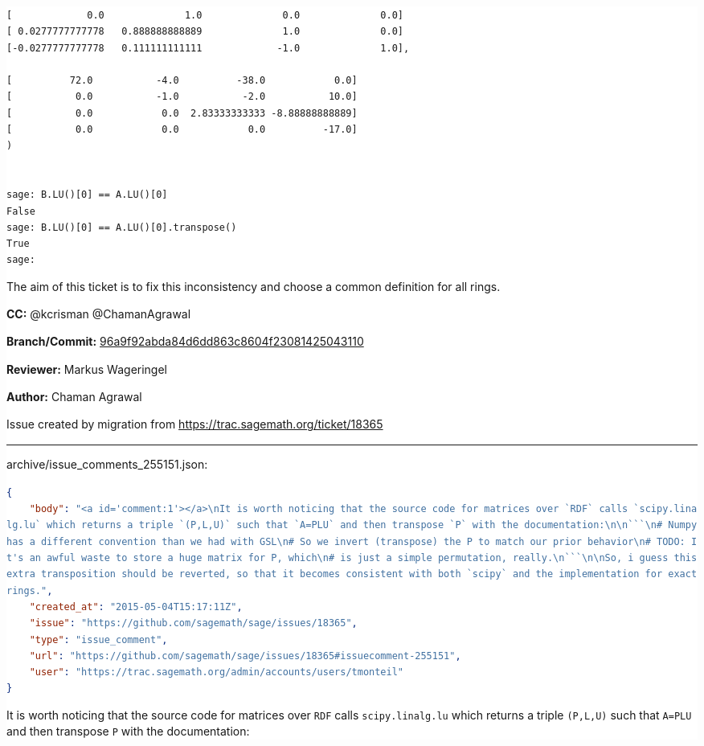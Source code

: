```
[             0.0              1.0              0.0              0.0]
[ 0.0277777777778   0.888888888889              1.0              0.0]
[-0.0277777777778   0.111111111111             -1.0              1.0],

[          72.0           -4.0          -38.0            0.0]
[           0.0           -1.0           -2.0           10.0]
[           0.0            0.0  2.83333333333 -8.88888888889]
[           0.0            0.0            0.0          -17.0]
)


sage: B.LU()[0] == A.LU()[0]
False
sage: B.LU()[0] == A.LU()[0].transpose()
True
sage: 
```

The aim of this ticket is to fix this inconsistency and choose a common definition for all rings.


**CC:**  @kcrisman @ChamanAgrawal

**Branch/Commit:** [96a9f92abda84d6dd863c8604f23081425043110](https://github.com/sagemath/sagetrac-mirror/commit/96a9f92abda84d6dd863c8604f23081425043110)

**Reviewer:** Markus Wageringel

**Author:** Chaman Agrawal

Issue created by migration from https://trac.sagemath.org/ticket/18365





---

archive/issue_comments_255151.json:
```json
{
    "body": "<a id='comment:1'></a>\nIt is worth noticing that the source code for matrices over `RDF` calls `scipy.linalg.lu` which returns a triple `(P,L,U)` such that `A=PLU` and then transpose `P` with the documentation:\n\n```\n# Numpy has a different convention than we had with GSL\n# So we invert (transpose) the P to match our prior behavior\n# TODO: It's an awful waste to store a huge matrix for P, which\n# is just a simple permutation, really.\n```\n\nSo, i guess this extra transposition should be reverted, so that it becomes consistent with both `scipy` and the implementation for exact rings.",
    "created_at": "2015-05-04T15:17:11Z",
    "issue": "https://github.com/sagemath/sage/issues/18365",
    "type": "issue_comment",
    "url": "https://github.com/sagemath/sage/issues/18365#issuecomment-255151",
    "user": "https://trac.sagemath.org/admin/accounts/users/tmonteil"
}
```

<a id='comment:1'></a>
It is worth noticing that the source code for matrices over `RDF` calls `scipy.linalg.lu` which returns a triple `(P,L,U)` such that `A=PLU` and then transpose `P` with the documentation:
